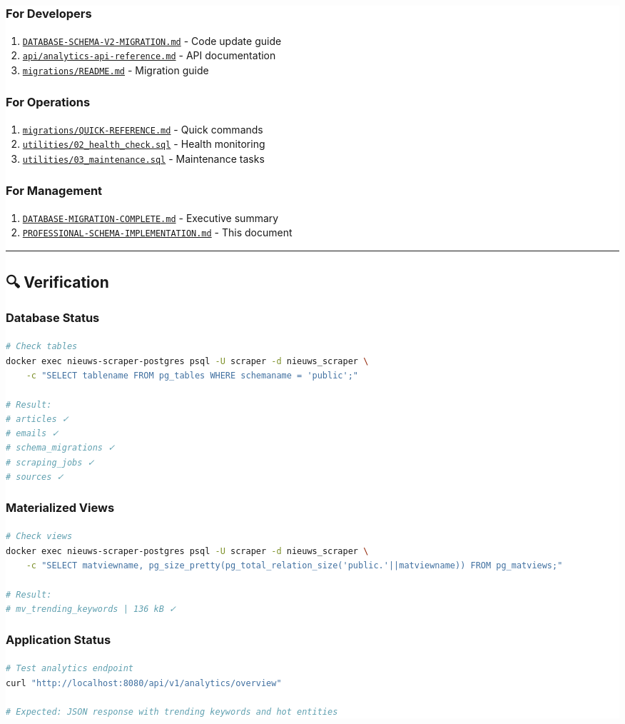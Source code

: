 ### For Developers
1. [`DATABASE-SCHEMA-V2-MIGRATION.md`](DATABASE-SCHEMA-V2-MIGRATION.md) - Code update guide
2. [`api/analytics-api-reference.md`](api/analytics-api-reference.md) - API documentation
3. [`migrations/README.md`](../migrations/README.md) - Migration guide

### For Operations
1. [`migrations/QUICK-REFERENCE.md`](../migrations/QUICK-REFERENCE.md) - Quick commands
2. [`utilities/02_health_check.sql`](../migrations/utilities/02_health_check.sql) - Health monitoring
3. [`utilities/03_maintenance.sql`](../migrations/utilities/03_maintenance.sql) - Maintenance tasks

### For Management
1. [`DATABASE-MIGRATION-COMPLETE.md`](DATABASE-MIGRATION-COMPLETE.md) - Executive summary
2. [`PROFESSIONAL-SCHEMA-IMPLEMENTATION.md`](PROFESSIONAL-SCHEMA-IMPLEMENTATION.md) - This document

---

## 🔍 Verification

### Database Status
```bash
# Check tables
docker exec nieuws-scraper-postgres psql -U scraper -d nieuws_scraper \
    -c "SELECT tablename FROM pg_tables WHERE schemaname = 'public';"

# Result:
# articles ✓
# emails ✓
# schema_migrations ✓
# scraping_jobs ✓
# sources ✓
```

### Materialized Views
```bash
# Check views
docker exec nieuws-scraper-postgres psql -U scraper -d nieuws_scraper \
    -c "SELECT matviewname, pg_size_pretty(pg_total_relation_size('public.'||matviewname)) FROM pg_matviews;"

# Result:
# mv_trending_keywords | 136 kB ✓
```

### Application Status
```bash
# Test analytics endpoint
curl "http://localhost:8080/api/v1/analytics/overview"

# Expected: JSON response with trending keywords and hot entities
```
